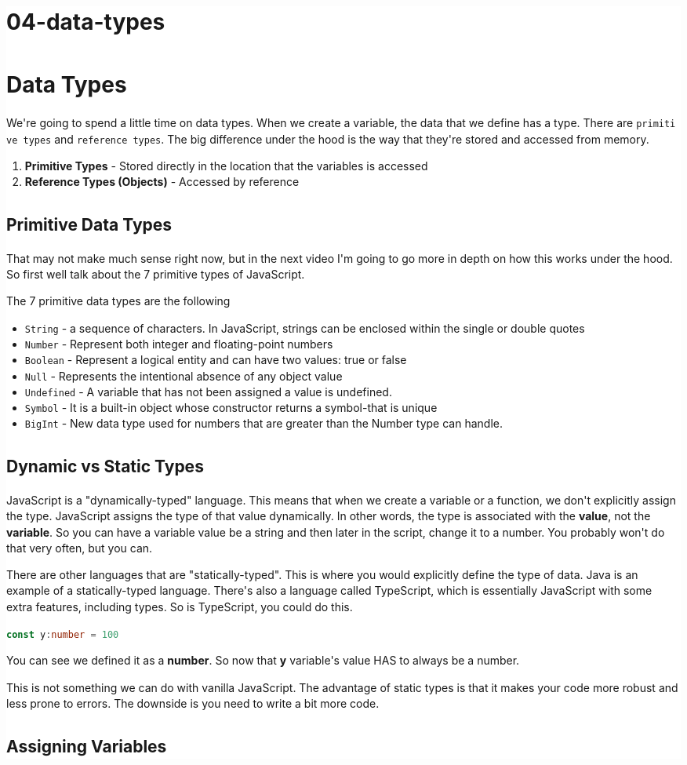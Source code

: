 
# 04-data-types

# Data Types

We're going to spend a little time on data types. When we create a variable, the data that we define has a type. There are `primitive types` and `reference types`. The big difference under the hood is the way that they're stored and accessed from memory.

1. **Primitive Types** - Stored directly in the location that the variables is accessed
2. **Reference Types (Objects)** - Accessed by reference

## Primitive Data Types

That may not make much sense right now, but in the next video I'm going to go more in depth on how this works under the hood. So first well talk about the 7 primitive types of JavaScript.

The 7 primitive data types are the following

- `String` - a sequence of characters. In JavaScript, strings can be enclosed within the single or double quotes
- `Number` - Represent both integer and floating-point numbers
- `Boolean` - Represent a logical entity and can have two values: true or false
- `Null` - Represents the intentional absence of any object value
- `Undefined` - A variable that has not been assigned a value is undefined.
- `Symbol` - It is a built-in object whose constructor returns a symbol-that is unique
- `BigInt` - New data type used for numbers that are greater than the Number type can handle.

## Dynamic vs Static Types

JavaScript is a "dynamically-typed" language. This means that when we create a variable or a function, we don't explicitly assign the type. JavaScript assigns the type of that value dynamically. In other words, the type is associated with the **value**, not the **variable**. So you can have a variable value be a string and then later in the script, change it to a number. You probably won't do that very often, but you can.

There are other languages that are "statically-typed". This is where you would explicitly define the type of data. Java is an example of a statically-typed language. There's also a language called TypeScript, which is essentially JavaScript with some extra features, including types. So is TypeScript, you could do this.

```TypeScript
const y:number = 100
```

You can see we defined it as a **number**. So now that **y** variable's value HAS to always be a number.

This is not something we can do with vanilla JavaScript. The advantage of static types is that it makes your code more robust and less prone to errors. The downside is you need to write a bit more code.

## Assigning Variables

